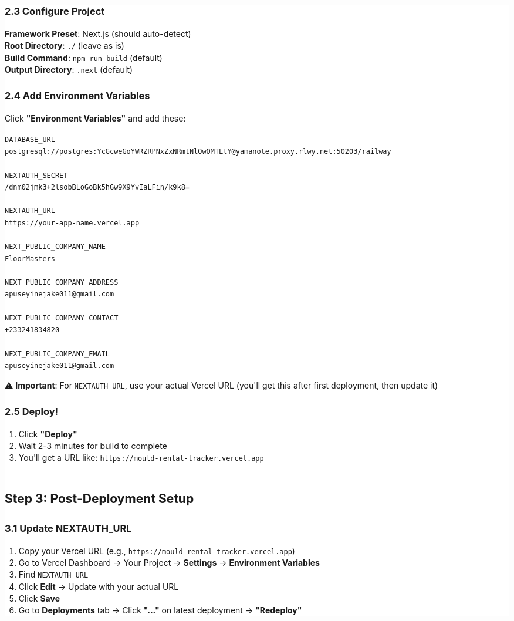 ### 2.3 Configure Project

**Framework Preset**: Next.js (should auto-detect)  
**Root Directory**: `./` (leave as is)  
**Build Command**: `npm run build` (default)  
**Output Directory**: `.next` (default)

### 2.4 Add Environment Variables

Click **"Environment Variables"** and add these:

```env
DATABASE_URL
postgresql://postgres:YcGcweGoYWRZRPNxZxNRmtNlOwOMTLtY@yamanote.proxy.rlwy.net:50203/railway

NEXTAUTH_SECRET
/dnm02jmk3+2lsobBLoGoBk5hGw9X9YvIaLFin/k9k8=

NEXTAUTH_URL
https://your-app-name.vercel.app

NEXT_PUBLIC_COMPANY_NAME
FloorMasters

NEXT_PUBLIC_COMPANY_ADDRESS
apuseyinejake011@gmail.com

NEXT_PUBLIC_COMPANY_CONTACT
+233241834820

NEXT_PUBLIC_COMPANY_EMAIL
apuseyinejake011@gmail.com
```

⚠️ **Important**: For `NEXTAUTH_URL`, use your actual Vercel URL (you'll get this after first deployment, then update it)

### 2.5 Deploy!

1. Click **"Deploy"**
2. Wait 2-3 minutes for build to complete
3. You'll get a URL like: `https://mould-rental-tracker.vercel.app`

---

## Step 3: Post-Deployment Setup

### 3.1 Update NEXTAUTH_URL

1. Copy your Vercel URL (e.g., `https://mould-rental-tracker.vercel.app`)
2. Go to Vercel Dashboard → Your Project → **Settings** → **Environment Variables**
3. Find `NEXTAUTH_URL`
4. Click **Edit** → Update with your actual URL
5. Click **Save**
6. Go to **Deployments** tab → Click **"..."** on latest deployment → **"Redeploy"**
